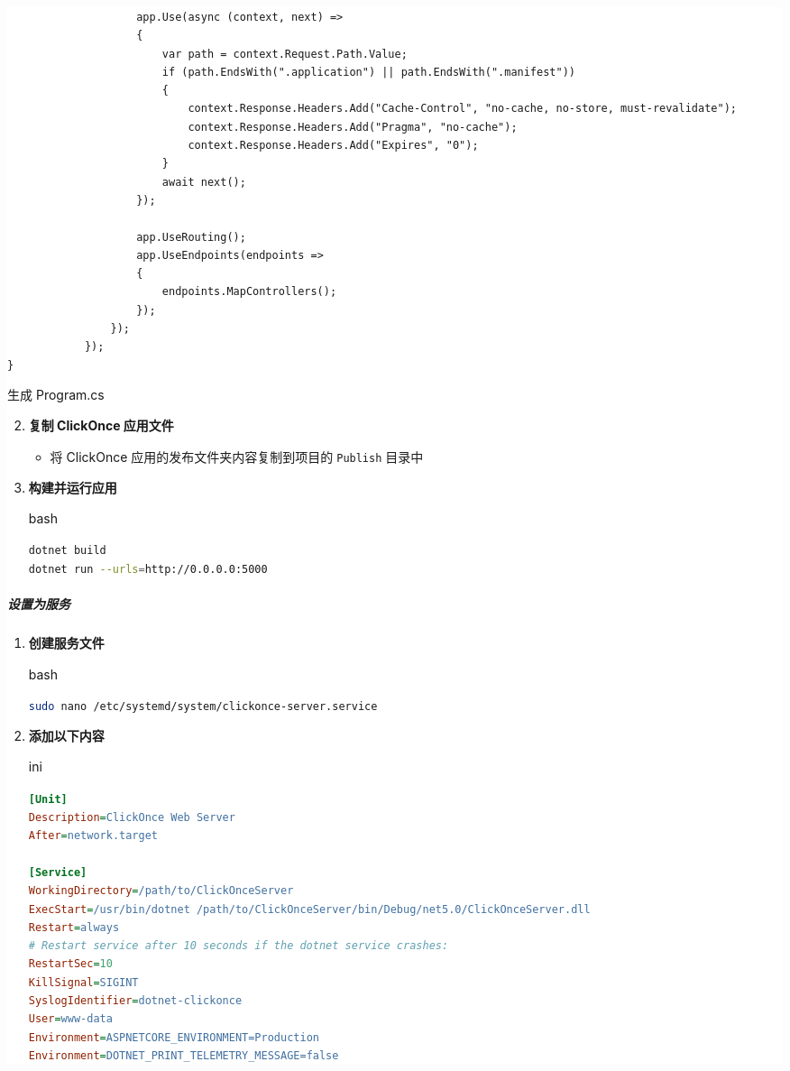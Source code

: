    ```
                       app.Use(async (context, next) =>
                       {
                           var path = context.Request.Path.Value;
                           if (path.EndsWith(".application") || path.EndsWith(".manifest"))
                           {
                               context.Response.Headers.Add("Cache-Control", "no-cache, no-store, must-revalidate");
                               context.Response.Headers.Add("Pragma", "no-cache");
                               context.Response.Headers.Add("Expires", "0");
                           }
                           await next();
                       });
                       
                       app.UseRouting();
                       app.UseEndpoints(endpoints =>
                       {
                           endpoints.MapControllers();
                       });
                   });
               });
   }
   
   ```

   生成 Program.cs

2. **复制 ClickOnce 应用文件**

   - 将 ClickOnce 应用的发布文件夹内容复制到项目的 `Publish` 目录中

3. **构建并运行应用**

   bash

   ```bash
   dotnet build
   dotnet run --urls=http://0.0.0.0:5000
   ```

##### 设置为服务

1. **创建服务文件**

   bash

   ```bash
   sudo nano /etc/systemd/system/clickonce-server.service
   ```

2. **添加以下内容**

   ini

   ```ini
   [Unit]
   Description=ClickOnce Web Server
   After=network.target
   
   [Service]
   WorkingDirectory=/path/to/ClickOnceServer
   ExecStart=/usr/bin/dotnet /path/to/ClickOnceServer/bin/Debug/net5.0/ClickOnceServer.dll
   Restart=always
   # Restart service after 10 seconds if the dotnet service crashes:
   RestartSec=10
   KillSignal=SIGINT
   SyslogIdentifier=dotnet-clickonce
   User=www-data
   Environment=ASPNETCORE_ENVIRONMENT=Production
   Environment=DOTNET_PRINT_TELEMETRY_MESSAGE=false
   ```
